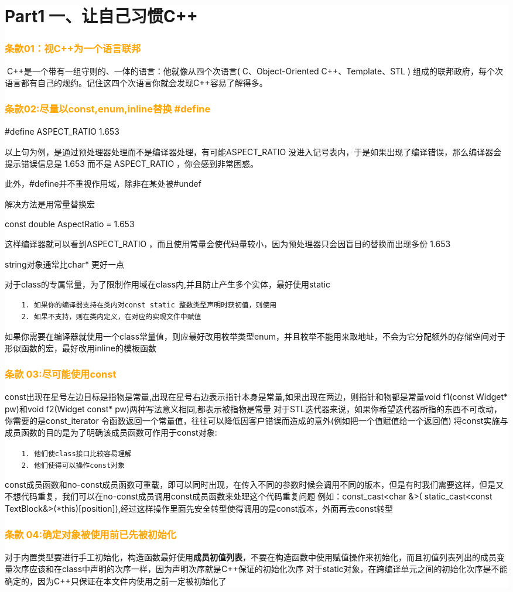 # Part1 一、让自己习惯C++



### <font color=#FFA500>  条款01：视C++为**一个语言联邦**</font>

​	C++是一个带有一组守则的、一体的语言：他就像从四个次语言( C、Object-Oriented C++、Template、STL ) 组成的联邦政府，每个次语言都有自己的规约。记住这四个次语言你就会发现C++容易了解得多。



### <font color=#FFA500> 条款02:尽量以const,enum,inline替换 #define</font>

 \#define ASPECT_RATIO 1.653

以上句为例，是通过预处理器处理而不是编译器处理，有可能ASPECT_RATIO 没进入记号表内，于是如果出现了编译错误，那么编译器会提示错误信息是 1.653  而不是 ASPECT_RATIO ，你会感到非常困惑。

此外，#define并不重视作用域，除非在某处被#undef

解决方法是用常量替换宏

const double AspectRatio = 1.653

这样编译器就可以看到ASPECT_RATIO ，而且使用常量会使代码量较小，因为预处理器只会因盲目的替换而出现多份 1.653

string对象通常比char* 更好一点

对于class的专属常量，为了限制作用域在class内,并且防止产生多个实体，最好使用static

```
    1. 如果你的编译器支持在类内对const static 整数类型声明时获初值，则使用
    2. 如果不支持，则在类内定义，在对应的实现文件中赋值
```

如果你需要在编译器就使用一个class常量值，则应最好改用枚举类型enum，并且枚举不能用来取地址，不会为它分配额外的存储空间对于形似函数的宏，最好改用inline的模板函数



### <font color=#FFA500> 条款 03:尽可能使用const</font>

const出现在星号左边目标是指物是常量,出现在星号右边表示指针本身是常量,如果出现在两边，则指针和物都是常量void f1(const Widget* pw)和void f2(Widget const* pw)两种写法意义相同,都表示被指物是常量 对于STL迭代器来说，如果你希望迭代器所指的东西不可改动，你需要的是const_iterator 令函数返回一个常量值，往往可以降低因客户错误而造成的意外(例如把一个值赋值给一个返回值) 将const实施与成员函数的目的是为了明确该成员函数可作用于const对象:

```
    1. 他们使class接口比较容易理解
    2. 他们使得可以操作const对象
```

const成员函数和no-const成员函数可重载，即可以同时出现，在传入不同的参数时候会调用不同的版本，但是有时我们需要这样，但是又不想代码重复，我们可以在no-const成员调用const成员函数来处理这个代码重复问题 例如：const_cast<char &>( static_cast<const TextBlock&>(*this)[position]),经过这样操作里面先安全转型使得调用的是const版本，外面再去const转型



### <font color=#FFA500> 条款 04:确定对象被使用前已先被初始化</font>

​	对于内置类型要进行手工初始化，构造函数最好使用**成员初值列表**，不要在构造函数中使用赋值操作来初始化，而且初值列表列出的成员变量次序应该和在class中声明的次序一样，因为声明次序就是C++保证的初始化次序 对于static对象，在跨编译单元之间的初始化次序是不能确定的，因为C++只保证在本文件内使用之前一定被初始化了
